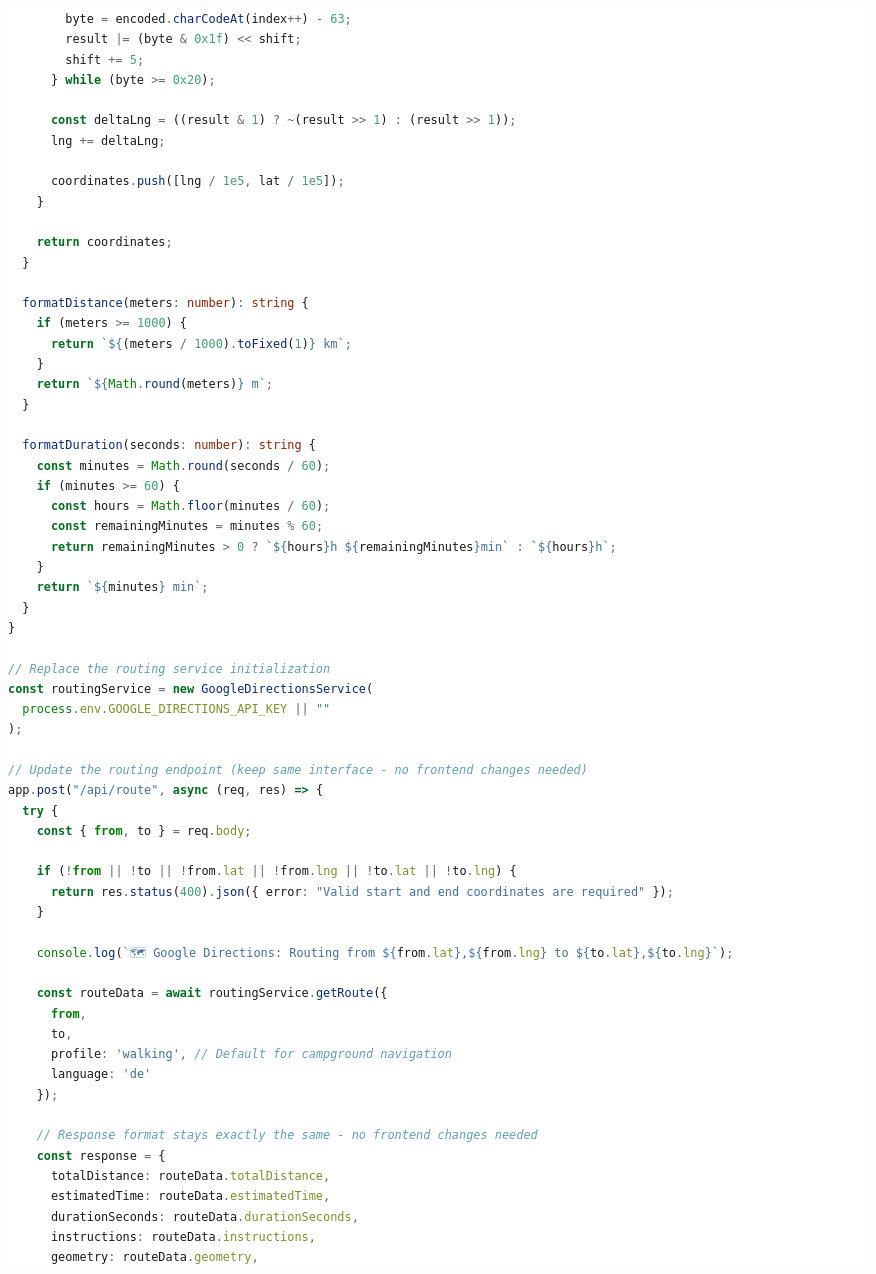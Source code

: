 ```typescript
        byte = encoded.charCodeAt(index++) - 63;
        result |= (byte & 0x1f) << shift;
        shift += 5;
      } while (byte >= 0x20);

      const deltaLng = ((result & 1) ? ~(result >> 1) : (result >> 1));
      lng += deltaLng;

      coordinates.push([lng / 1e5, lat / 1e5]);
    }

    return coordinates;
  }

  formatDistance(meters: number): string {
    if (meters >= 1000) {
      return `${(meters / 1000).toFixed(1)} km`;
    }
    return `${Math.round(meters)} m`;
  }

  formatDuration(seconds: number): string {
    const minutes = Math.round(seconds / 60);
    if (minutes >= 60) {
      const hours = Math.floor(minutes / 60);
      const remainingMinutes = minutes % 60;
      return remainingMinutes > 0 ? `${hours}h ${remainingMinutes}min` : `${hours}h`;
    }
    return `${minutes} min`;
  }
}

// Replace the routing service initialization
const routingService = new GoogleDirectionsService(
  process.env.GOOGLE_DIRECTIONS_API_KEY || ""
);

// Update the routing endpoint (keep same interface - no frontend changes needed)
app.post("/api/route", async (req, res) => {
  try {
    const { from, to } = req.body;
    
    if (!from || !to || !from.lat || !from.lng || !to.lat || !to.lng) {
      return res.status(400).json({ error: "Valid start and end coordinates are required" });
    }

    console.log(`🗺️ Google Directions: Routing from ${from.lat},${from.lng} to ${to.lat},${to.lng}`);

    const routeData = await routingService.getRoute({
      from,
      to,
      profile: 'walking', // Default for campground navigation
      language: 'de'
    });

    // Response format stays exactly the same - no frontend changes needed
    const response = {
      totalDistance: routeData.totalDistance,
      estimatedTime: routeData.estimatedTime,
      durationSeconds: routeData.durationSeconds,
      instructions: routeData.instructions,
      geometry: routeData.geometry,
```